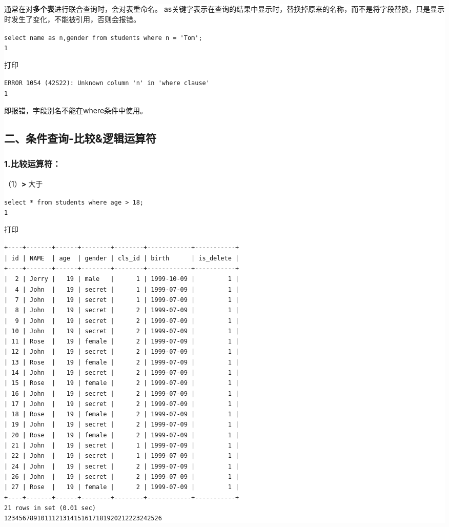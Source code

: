 通常在对**多个表**进行联合查询时，会对表重命名。
as关键字表示在查询的结果中显示时，替换掉原来的名称，而不是将字段替换，只是显示时发生了变化，不能被引用，否则会报错。

```mysql-sql
select name as n,gender from students where n = 'Tom';
1
```

打印

```mysql-sql
ERROR 1054 (42S22): Unknown column 'n' in 'where clause'
1
```

即报错，字段别名不能在where条件中使用。

## 二、条件查询-比较&逻辑运算符

### 1.比较运算符：

（1）**>** 大于

```mysql-sql
select * from students where age > 18;
1
```

打印

```mysql-sql
+----+-------+------+--------+--------+------------+-----------+  
| id | NAME  | age  | gender | cls_id | birth      | is_delete |  
+----+-------+------+--------+--------+------------+-----------+  
|  2 | Jerry |   19 | male   |      1 | 1999-10-09 |         1 |  
|  4 | John  |   19 | secret |      1 | 1999-07-09 |         1 |  
|  7 | John  |   19 | secret |      1 | 1999-07-09 |         1 |  
|  8 | John  |   19 | secret |      2 | 1999-07-09 |         1 |  
|  9 | John  |   19 | secret |      2 | 1999-07-09 |         1 |  
| 10 | John  |   19 | secret |      2 | 1999-07-09 |         1 |  
| 11 | Rose  |   19 | female |      2 | 1999-07-09 |         1 |  
| 12 | John  |   19 | secret |      2 | 1999-07-09 |         1 |  
| 13 | Rose  |   19 | female |      2 | 1999-07-09 |         1 |  
| 14 | John  |   19 | secret |      2 | 1999-07-09 |         1 |  
| 15 | Rose  |   19 | female |      2 | 1999-07-09 |         1 |  
| 16 | John  |   19 | secret |      2 | 1999-07-09 |         1 |  
| 17 | John  |   19 | secret |      2 | 1999-07-09 |         1 |  
| 18 | Rose  |   19 | female |      2 | 1999-07-09 |         1 |  
| 19 | John  |   19 | secret |      2 | 1999-07-09 |         1 |  
| 20 | Rose  |   19 | female |      2 | 1999-07-09 |         1 |  
| 21 | John  |   19 | secret |      1 | 1999-07-09 |         1 |  
| 22 | John  |   19 | secret |      1 | 1999-07-09 |         1 |  
| 24 | John  |   19 | secret |      2 | 1999-07-09 |         1 |  
| 26 | John  |   19 | secret |      2 | 1999-07-09 |         1 |  
| 27 | Rose  |   19 | female |      2 | 1999-07-09 |         1 |  
+----+-------+------+--------+--------+------------+-----------+  
21 rows in set (0.01 sec)                                         
1234567891011121314151617181920212223242526
```
